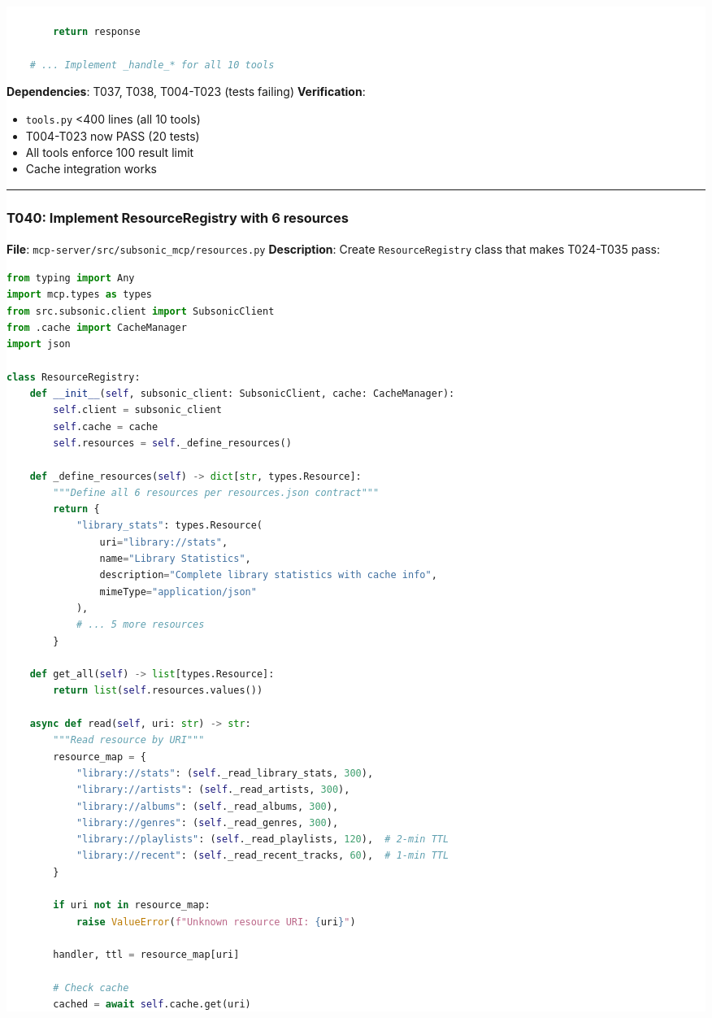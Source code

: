 ```python

        return response

    # ... Implement _handle_* for all 10 tools
```

**Dependencies**: T037, T038, T004-T023 (tests failing)
**Verification**:
- `tools.py` <400 lines (all 10 tools)
- T004-T023 now PASS (20 tests)
- All tools enforce 100 result limit
- Cache integration works

---

### T040: Implement ResourceRegistry with 6 resources
**File**: `mcp-server/src/subsonic_mcp/resources.py`
**Description**: Create `ResourceRegistry` class that makes T024-T035 pass:
```python
from typing import Any
import mcp.types as types
from src.subsonic.client import SubsonicClient
from .cache import CacheManager
import json

class ResourceRegistry:
    def __init__(self, subsonic_client: SubsonicClient, cache: CacheManager):
        self.client = subsonic_client
        self.cache = cache
        self.resources = self._define_resources()

    def _define_resources(self) -> dict[str, types.Resource]:
        """Define all 6 resources per resources.json contract"""
        return {
            "library_stats": types.Resource(
                uri="library://stats",
                name="Library Statistics",
                description="Complete library statistics with cache info",
                mimeType="application/json"
            ),
            # ... 5 more resources
        }

    def get_all(self) -> list[types.Resource]:
        return list(self.resources.values())

    async def read(self, uri: str) -> str:
        """Read resource by URI"""
        resource_map = {
            "library://stats": (self._read_library_stats, 300),
            "library://artists": (self._read_artists, 300),
            "library://albums": (self._read_albums, 300),
            "library://genres": (self._read_genres, 300),
            "library://playlists": (self._read_playlists, 120),  # 2-min TTL
            "library://recent": (self._read_recent_tracks, 60),  # 1-min TTL
        }

        if uri not in resource_map:
            raise ValueError(f"Unknown resource URI: {uri}")

        handler, ttl = resource_map[uri]

        # Check cache
        cached = await self.cache.get(uri)
```